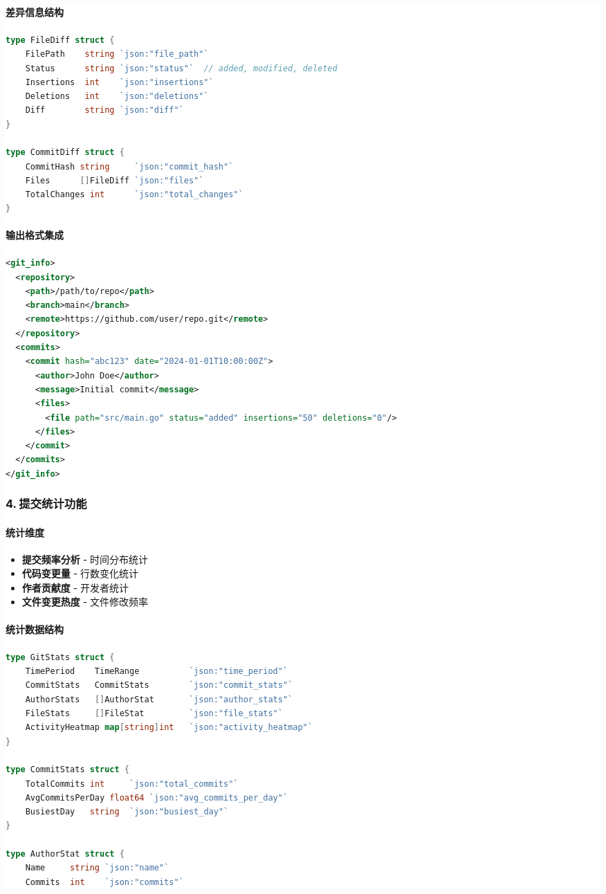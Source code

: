 #### 差异信息结构
```go
type FileDiff struct {
    FilePath    string `json:"file_path"`
    Status      string `json:"status"`  // added, modified, deleted
    Insertions  int    `json:"insertions"`
    Deletions   int    `json:"deletions"`
    Diff        string `json:"diff"`
}

type CommitDiff struct {
    CommitHash string     `json:"commit_hash"`
    Files      []FileDiff `json:"files"`
    TotalChanges int      `json:"total_changes"`
}
```

#### 输出格式集成
```xml
<git_info>
  <repository>
    <path>/path/to/repo</path>
    <branch>main</branch>
    <remote>https://github.com/user/repo.git</remote>
  </repository>
  <commits>
    <commit hash="abc123" date="2024-01-01T10:00:00Z">
      <author>John Doe</author>
      <message>Initial commit</message>
      <files>
        <file path="src/main.go" status="added" insertions="50" deletions="0"/>
      </files>
    </commit>
  </commits>
</git_info>
```

### 4. 提交统计功能

#### 统计维度
- **提交频率分析** - 时间分布统计
- **代码变更量** - 行数变化统计
- **作者贡献度** - 开发者统计
- **文件变更热度** - 文件修改频率

#### 统计数据结构
```go
type GitStats struct {
    TimePeriod    TimeRange          `json:"time_period"`
    CommitStats   CommitStats        `json:"commit_stats"`
    AuthorStats   []AuthorStat       `json:"author_stats"`
    FileStats     []FileStat         `json:"file_stats"`
    ActivityHeatmap map[string]int   `json:"activity_heatmap"`
}

type CommitStats struct {
    TotalCommits int     `json:"total_commits"`
    AvgCommitsPerDay float64 `json:"avg_commits_per_day"`
    BusiestDay   string  `json:"busiest_day"`
}

type AuthorStat struct {
    Name     string `json:"name"`
    Commits  int    `json:"commits"`
```